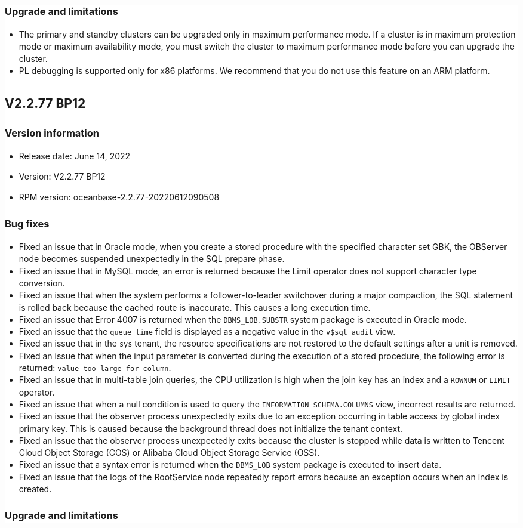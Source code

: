 ### Upgrade and limitations

* The primary and standby clusters can be upgraded only in maximum performance mode. If a cluster is in maximum protection mode or maximum availability mode, you must switch the cluster to maximum performance mode before you can upgrade the cluster.
* PL debugging is supported only for x86 platforms. We recommend that you do not use this feature on an ARM platform.

## V2.2.77 BP12


### Version information

* Release date: June 14, 2022

* Version: V2.2.77 BP12
  
* RPM version: oceanbase-2.2.77-20220612090508

### Bug fixes

* Fixed an issue that in Oracle mode, when you create a stored procedure with the specified character set GBK, the OBServer node becomes suspended unexpectedly in the SQL prepare phase.
* Fixed an issue that in MySQL mode, an error is returned because the Limit operator does not support character type conversion.
* Fixed an issue that when the system performs a follower-to-leader switchover during a major compaction, the SQL statement is rolled back because the cached route is inaccurate. This causes a long execution time.
* Fixed an issue that Error 4007 is returned when the `DBMS_LOB.SUBSTR` system package is executed in Oracle mode.
* Fixed an issue that the `queue_time` field is displayed as a negative value in the `v$sql_audit` view.
* Fixed an issue that in the `sys` tenant, the resource specifications are not restored to the default settings after a unit is removed.
* Fixed an issue that when the input parameter is converted during the execution of a stored procedure, the following error is returned: `value too large for column`.
* Fixed an issue that in multi-table join queries, the CPU utilization is high when the join key has an index and a `ROWNUM` or `LIMIT` operator.
* Fixed an issue that when a null condition is used to query the `INFORMATION_SCHEMA.COLUMNS` view, incorrect results are returned.
* Fixed an issue that the observer process unexpectedly exits due to an exception occurring in table access by global index primary key. This is caused because the background thread does not initialize the tenant context.
* Fixed an issue that the observer process unexpectedly exits because the cluster is stopped while data is written to Tencent Cloud Object Storage (COS) or Alibaba Cloud Object Storage Service (OSS).
* Fixed an issue that a syntax error is returned when the `DBMS_LOB` system package is executed to insert data.
* Fixed an issue that the logs of the RootService node repeatedly report errors because an exception occurs when an index is created.

### Upgrade and limitations
